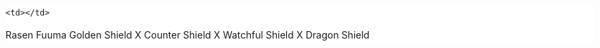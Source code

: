     <td></td>
  </tr>
  <tr>
    <td class="leftText">Rasen Fuuma</td>
    <td></td>
    <td></td>
    <td></td>
    <td></td>
    <td></td>
    <td></td>
    <td></td>
    <td></td>
    <td></td>
    <td></td>
  </tr>
  <tr>
    <td class="leftText">Golden Shield</td>
    <td>X</td>
    <td></td>
    <td></td>
    <td></td>
    <td></td>
    <td></td>
    <td></td>
    <td></td>
    <td></td>
    <td></td>
  </tr>
  <tr>
    <td class="leftText">Counter Shield</td>
    <td></td>
    <td>X</td>
    <td></td>
    <td></td>
    <td></td>
    <td></td>
    <td></td>
    <td></td>
    <td></td>
    <td></td>
  </tr>
  <tr>
    <td class="leftText">Watchful Shield</td>
    <td></td>
    <td>X</td>
    <td></td>
    <td></td>
    <td></td>
    <td></td>
    <td></td>
    <td></td>
    <td></td>
    <td></td>
  </tr>
  <tr>
    <td class="leftText">Dragon Shield</td>
    <td></td>
    <td></td>
    <td></td>
    <td></td>
    <td></td>
    <td></td>
    <td></td>
    <td></td>